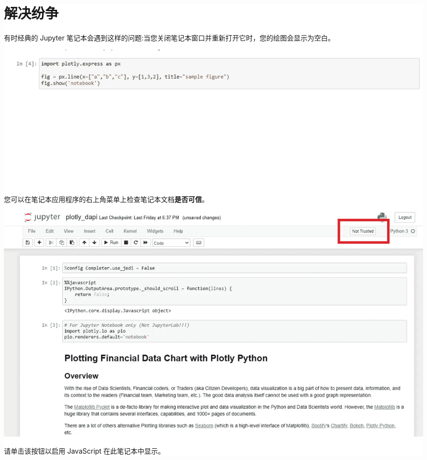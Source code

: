 # 解决纷争

有时经典的 Jupyter 笔记本会遇到这样的问题:当您关闭笔记本窗口并重新打开它时，您的绘图会显示为空白。

![](img/61ea1cf5ba9f61a3a4ab8e336ab21aab.png)

您可以在笔记本应用程序的右上角菜单上检查笔记本文档**是否可信**。

![](img/0c2e6b7d62674c5182e19a30253d863d.png)

请单击该按钮以启用 JavaScript 在此笔记本中显示。
